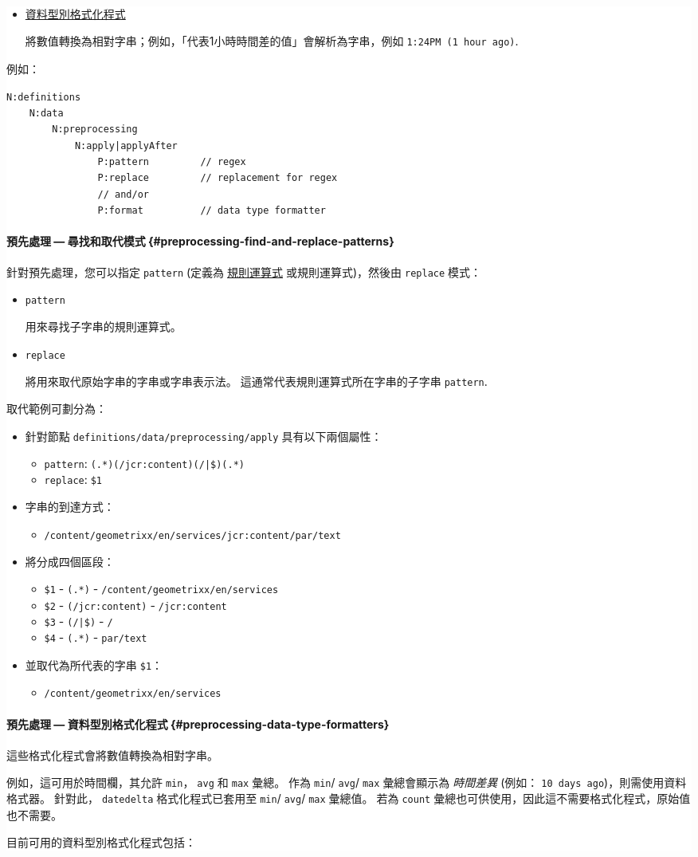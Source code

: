 * [資料型別格式化程式](#preprocessing-data-type-formatters)

   將數值轉換為相對字串；例如，「代表1小時時間差的值」會解析為字串，例如 `1:24PM (1 hour ago)`.

例如：

```xml
N:definitions
    N:data
        N:preprocessing
            N:apply|applyAfter
                P:pattern         // regex
                P:replace         // replacement for regex
                // and/or
                P:format          // data type formatter
```

#### 預先處理 — 尋找和取代模式 {#preprocessing-find-and-replace-patterns}

針對預先處理，您可以指定 `pattern` (定義為 [規則運算式](https://en.wikipedia.org/wiki/Regular_expression) 或規則運算式)，然後由 `replace` 模式：

* `pattern`

   用來尋找子字串的規則運算式。

* `replace`

   將用來取代原始字串的字串或字串表示法。 這通常代表規則運算式所在字串的子字串 `pattern`.

取代範例可劃分為：

* 針對節點 `definitions/data/preprocessing/apply` 具有以下兩個屬性：

   * `pattern`: `(.*)(/jcr:content)(/|$)(.*)`
   * `replace`: `$1`

* 字串的到達方式：

   * `/content/geometrixx/en/services/jcr:content/par/text`

* 將分成四個區段：

   * `$1` - `(.*)` - `/content/geometrixx/en/services`
   * `$2` - `(/jcr:content)` - `/jcr:content`
   * `$3` - `(/|$)` - `/`
   * `$4` - `(.*)` - `par/text`

* 並取代為所代表的字串 `$1`：

   * `/content/geometrixx/en/services`

#### 預先處理 — 資料型別格式化程式 {#preprocessing-data-type-formatters}

這些格式化程式會將數值轉換為相對字串。

例如，這可用於時間欄，其允許 `min`， `avg` 和 `max` 彙總。 作為 `min`/ `avg`/ `max` 彙總會顯示為 *時間差異* (例如： `10 days ago`)，則需使用資料格式器。 針對此， `datedelta` 格式化程式已套用至 `min`/ `avg`/ `max` 彙總值。 若為 `count` 彙總也可供使用，因此這不需要格式化程式，原始值也不需要。

目前可用的資料型別格式化程式包括：
